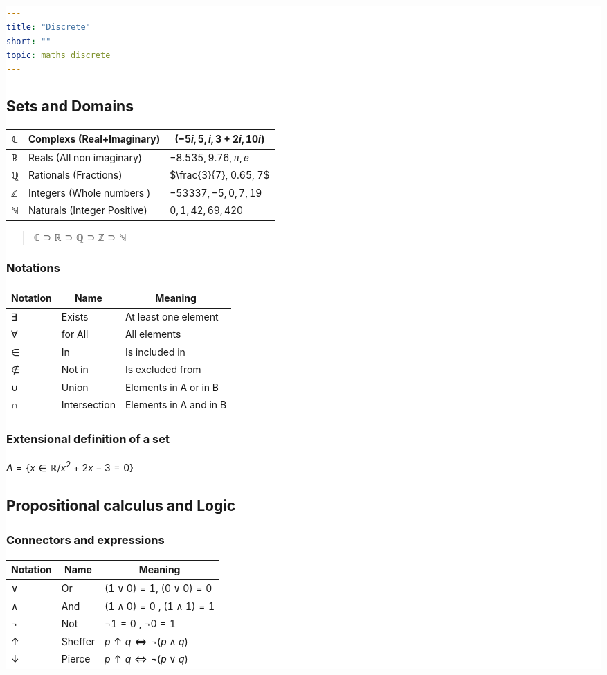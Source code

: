 ```yaml
---
title: "Discrete"
short: ""
topic: maths discrete
---
```


## Sets and Domains

| $\mathbb{C}$ | Complexs (Real+Imaginary)   | $(-5i, 5, i, 3+2i, 10i)$ |
|--------------|-----------------------------|--------------------------|
| $\mathbb{R}$ | Reals (All non imaginary)   | $-8.535, 9.76, \pi, e$   |
| $\mathbb{Q}$ | Rationals (Fractions)       | $\frac{3}{7}, 0.65, 7$   |
| $\mathbb{Z}$ | Integers (Whole numbers )   | $-53337, -5, 0, 7, 19$   |
| $\mathbb{N}$ | Naturals (Integer Positive) | $0, 1, 42, 69, 420$      |

> $\mathbb{C} \supset \mathbb{R} \supset \mathbb{Q} \supset \mathbb{Z} \supset \mathbb{N}$

### Notations

| Notation  | Name         | Meaning                |       
|-----------|--------------|------------------------|
| $\exists$ | Exists       | At least one element   |
| $\forall$ | for All      | All elements           |
| $\in$     | In           | Is included in         |
| $\notin$  | Not in       | Is excluded from       |
| $\cup$    | Union        | Elements in A or in B  |
| $\cap$    | Intersection | Elements in A and in B |

### Extensional definition of a set

$A = \{x \in \mathbb{R} / x^2 + 2x - 3 = 0\}$

## Propositional calculus and Logic

### Connectors and expressions

| Notation | Name | Meaning |
|--------------|---------|------------------------------------------------|
| $\lor$       | Or      | $(1 \lor 0) = 1$, $(0 \lor 0) = 0$             |
| $\land$      | And     | $(1 \land 0) = 0$ , $(1 \land 1) = 1$          |
| $\neg$       | Not     | $\neg 1 = 0$ , $\neg 0 = 1$                    |
| $\uparrow$   | Sheffer | $p \uparrow q \Leftrightarrow \neg(p \land q)$ |
| $\downarrow$ | Pierce  | $p \uparrow q \Leftrightarrow \neg(p \lor q)$  |
